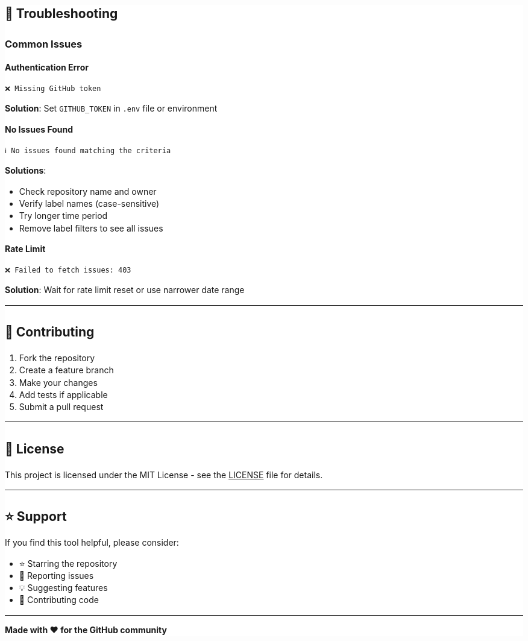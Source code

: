 
## 🐛 Troubleshooting

### Common Issues

**Authentication Error**
```
❌ Missing GitHub token
```
**Solution**: Set `GITHUB_TOKEN` in `.env` file or environment

**No Issues Found**
```
ℹ️ No issues found matching the criteria
```
**Solutions**:
- Check repository name and owner
- Verify label names (case-sensitive)
- Try longer time period
- Remove label filters to see all issues

**Rate Limit**
```
❌ Failed to fetch issues: 403
```
**Solution**: Wait for rate limit reset or use narrower date range

---

## 🤝 Contributing

1. Fork the repository
2. Create a feature branch
3. Make your changes
4. Add tests if applicable
5. Submit a pull request

---

## 📄 License

This project is licensed under the MIT License - see the [LICENSE](LICENSE) file for details.

---

## ⭐ Support

If you find this tool helpful, please consider:
- ⭐ Starring the repository
- 🐛 Reporting issues
- 💡 Suggesting features
- 🤝 Contributing code

---

**Made with ❤️ for the GitHub community**
